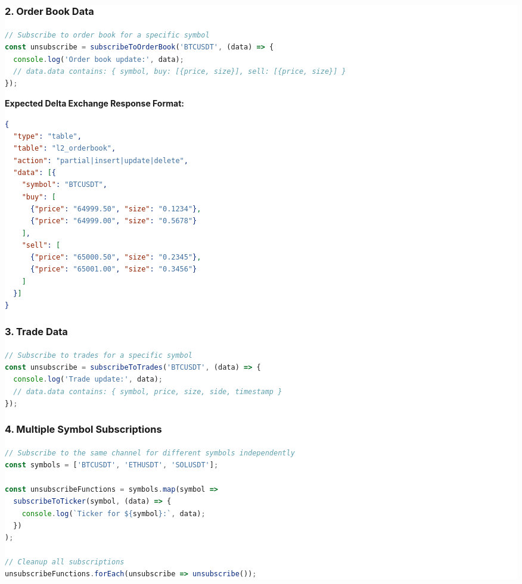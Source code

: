 ### 2. Order Book Data
```javascript
// Subscribe to order book for a specific symbol
const unsubscribe = subscribeToOrderBook('BTCUSDT', (data) => {
  console.log('Order book update:', data);
  // data.data contains: { symbol, buy: [{price, size}], sell: [{price, size}] }
});
```

**Expected Delta Exchange Response Format:**
```json
{
  "type": "table",
  "table": "l2_orderbook",
  "action": "partial|insert|update|delete",
  "data": [{
    "symbol": "BTCUSDT",
    "buy": [
      {"price": "64999.50", "size": "0.1234"},
      {"price": "64999.00", "size": "0.5678"}
    ],
    "sell": [
      {"price": "65000.50", "size": "0.2345"},
      {"price": "65001.00", "size": "0.3456"}
    ]
  }]
}
```

### 3. Trade Data
```javascript
// Subscribe to trades for a specific symbol
const unsubscribe = subscribeToTrades('BTCUSDT', (data) => {
  console.log('Trade update:', data);
  // data.data contains: { symbol, price, size, side, timestamp }
});
```

### 4. Multiple Symbol Subscriptions
```javascript
// Subscribe to the same channel for different symbols independently
const symbols = ['BTCUSDT', 'ETHUSDT', 'SOLUSDT'];

const unsubscribeFunctions = symbols.map(symbol => 
  subscribeToTicker(symbol, (data) => {
    console.log(`Ticker for ${symbol}:`, data);
  })
);

// Cleanup all subscriptions
unsubscribeFunctions.forEach(unsubscribe => unsubscribe());
```
